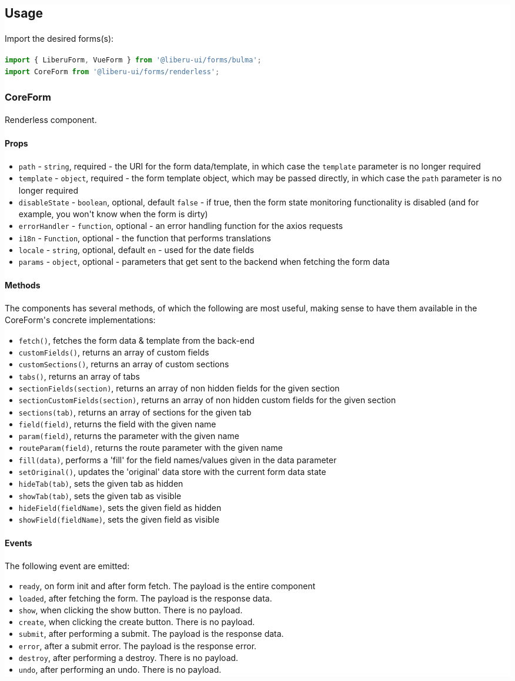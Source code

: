 ## Usage

Import the desired forms(s):
```js
import { LiberuForm, VueForm } from '@liberu-ui/forms/bulma';
import CoreForm from '@liberu-ui/forms/renderless';
```

### CoreForm

Renderless component.

#### Props 
- `path` - `string`, required - the URI for the form data/template, 
    in which case the `template` parameter is no longer required
- `template` - `object`, required - the form template object, which may be passed directly,
    in which case the `path` parameter is no longer required
- `disableState` - `boolean`, optional, default `false` - if true, then the form state monitoring 
    functionality is disabled (and for example, you won't know when the form is dirty)
- `errorHandler` - `function`, optional - an error handling function for the axios requests
- `i18n` - `Function`, optional - the function that performs translations
- `locale` - `string`, optional, default `en` - used for the date fields
- `params` - `object`, optional - parameters that get sent to the backend when fetching the form data

#### Methods

The components has several methods, of which the following are most useful,
making sense to have them available in the CoreForm's concrete implementations:

- `fetch()`, fetches the form data & template from the back-end
- `customFields()`, returns an array of custom fields
- `customSections()`, returns an array of custom sections
- `tabs()`, returns an array of tabs
- `sectionFields(section)`, returns an array of non hidden fields for the given section
- `sectionCustomFields(section)`, returns an array of non hidden custom fields for the given section
- `sections(tab)`, returns an array of sections for the given tab
- `field(field)`, returns the field with the given name
- `param(field)`, returns the parameter with the given name
- `routeParam(field)`, returns the route parameter with the given name
- `fill(data)`, performs a 'fill' for the field names/values given in the data parameter
- `setOriginal()`, updates the 'original' data store with the current form data state
- `hideTab(tab)`, sets the given tab as hidden
- `showTab(tab)`, sets the given tab as visible
- `hideField(fieldName)`, sets the given field as hidden
- `showField(fieldName)`, sets the given field as visible

#### Events

The following event are emitted:
- `ready`, on form init and after form fetch. The payload is the entire component
- `loaded`, after fetching the form. The payload is the response data.
- `show`, when clicking the show button. There is no payload.
- `create`, when clicking the create button. There is no payload.
- `submit`, after performing a submit. The payload is the response data.
- `error`, after a submit error. The payload is the response error.
- `destroy`, after performing a destroy. There is no payload.
- `undo`, after performing an undo. There is no payload.

